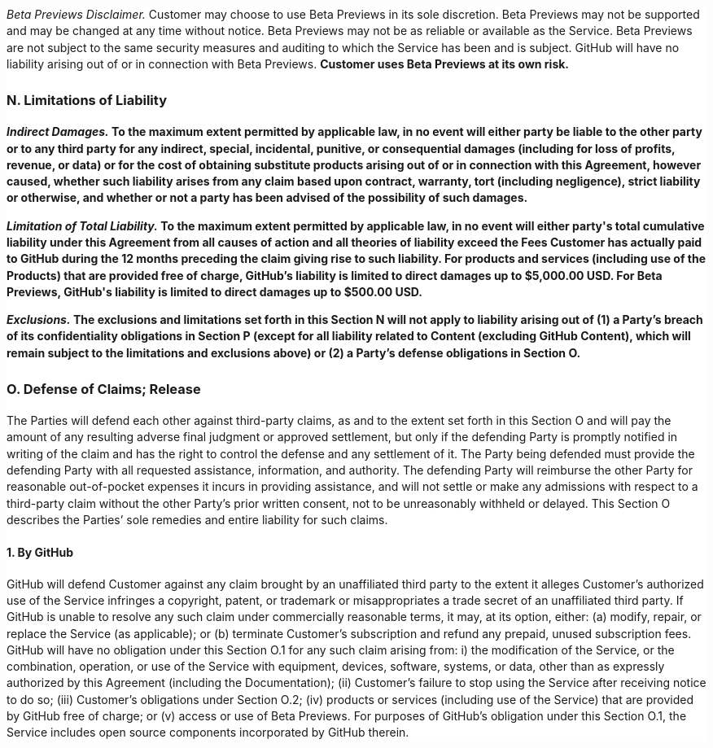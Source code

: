 _Beta Previews Disclaimer._ Customer may choose to use Beta Previews in its sole discretion. Beta Previews may not be supported and may be changed at any time without notice. Beta Previews may not be as reliable or available as the Service. Beta Previews are not subject to the same security measures and auditing to which the Service has been and is subject. GitHub will have no liability arising out of or in connection with Beta Previews. **Customer uses Beta Previews at its own risk.**

### N. Limitations of Liability
**_Indirect Damages._ To the maximum extent permitted by applicable law, in no event will either party be liable to the other party or to any third party for any indirect, special, incidental, punitive, or consequential damages (including for loss of profits, revenue, or data) or for the cost of obtaining substitute products arising out of or in connection with this Agreement, however caused, whether such liability arises from any claim based upon contract, warranty, tort (including negligence), strict liability or otherwise, and whether or not a party has been advised of the possibility of such damages.**

**_Limitation of Total Liability._ To the maximum extent permitted by applicable law, in no event will either party's total cumulative liability under this Agreement from all causes of action and all theories of liability exceed the Fees Customer has actually paid to GitHub during the 12 months preceding the claim giving rise to such liability. For products and services (including use of the Products) that are provided free of charge, GitHub’s liability is limited to direct damages up to $5,000.00 USD. For Beta Previews, GitHub's liability is limited to direct damages up to $500.00 USD.**

**_Exclusions._ The exclusions and limitations set forth in this Section N will not apply to liability arising out of (1) a Party’s breach of its confidentiality obligations in Section P (except for all liability related to Content (excluding GitHub Content), which will remain subject to the limitations and exclusions above) or (2) a Party’s defense obligations in Section O.**

### O. Defense of Claims; Release

The Parties will defend each other against third-party claims, as and to the extent set forth in this Section O and will pay the amount of any resulting adverse final judgment or approved settlement, but only if the defending Party is promptly notified in writing of the claim and has the right to control the defense and any settlement of it. The Party being defended must provide the defending Party with all requested assistance, information, and authority. The defending Party will reimburse the other Party for reasonable out-of-pocket expenses it incurs in providing assistance, and will not settle or make any admissions with respect to a third-party claim without the other Party’s prior written consent, not to be unreasonably withheld or delayed. This Section O describes the Parties’ sole remedies and entire liability for such claims.

#### 1. By GitHub
GitHub will defend Customer against any claim brought by an unaffiliated third party to the extent it alleges Customer’s authorized use of the Service infringes a copyright, patent, or trademark or misappropriates a trade secret of an unaffiliated third party. If GitHub is unable to resolve any such claim under commercially reasonable terms, it may, at its option, either: (a) modify, repair, or replace the Service (as applicable); or (b) terminate Customer’s subscription and refund any prepaid, unused subscription fees. GitHub will have no obligation under this Section O.1 for any such claim arising from: i) the modification of the Service, or the combination, operation, or use of the Service with equipment, devices, software, systems, or data, other than as expressly authorized by this Agreement (including the Documentation); (ii) Customer’s failure to stop using the Service after receiving notice to do so; (iii) Customer’s obligations under Section O.2; (iv) products or services (including use of the Service) that are provided by GitHub free of charge; or (v) access or use of Beta Previews. For purposes of GitHub’s obligation under this Section O.1, the Service includes open source components incorporated by GitHub therein.
